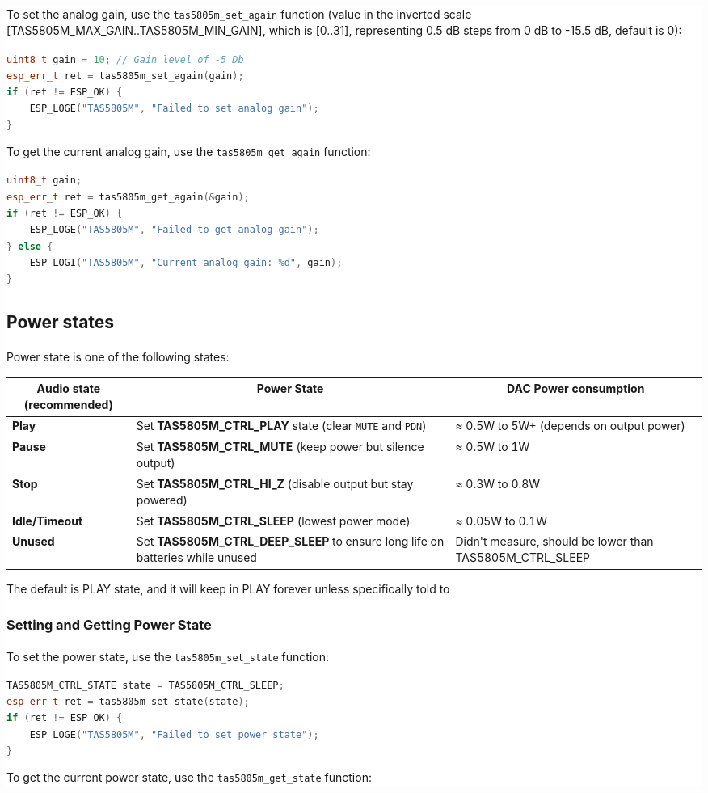 To set the analog gain, use the `tas5805m_set_again` function (value in the inverted scale [TAS5805M_MAX_GAIN..TAS5805M_MIN_GAIN], which is [0..31], representing 0.5 dB steps from 0 dB to -15.5 dB, default is 0):

```cpp
uint8_t gain = 10; // Gain level of -5 Db
esp_err_t ret = tas5805m_set_again(gain);
if (ret != ESP_OK) {
    ESP_LOGE("TAS5805M", "Failed to set analog gain");
}
```

To get the current analog gain, use the `tas5805m_get_again` function:

```cpp
uint8_t gain;
esp_err_t ret = tas5805m_get_again(&gain);
if (ret != ESP_OK) {
    ESP_LOGE("TAS5805M", "Failed to get analog gain");
} else {
    ESP_LOGI("TAS5805M", "Current analog gain: %d", gain);
}
```

## Power states

Power state is one of the following states:

| Audio state (recommended) | Power State                             | DAC Power consumption                       |
| ---------------- | ------------------------------------------------ | ------------------------------------------- |
| **Play**         | Set **TAS5805M_CTRL_PLAY** state (clear `MUTE` and `PDN`)   | ≈ 0.5W to 5W+ (depends on output power)<br> |
| **Pause**        | Set **TAS5805M_CTRL_MUTE** (keep power but silence output)     | ≈ 0.5W to 1W<br>                            |
| **Stop**         | Set **TAS5805M_CTRL_HI_Z** (disable output but stay powered) | ≈ 0.3W to 0.8W<br>                          |
| **Idle/Timeout** | Set **TAS5805M_CTRL_SLEEP** (lowest power mode)                | ≈ 0.05W to 0.1W<br>                         |
| **Unused**       | Set **TAS5805M_CTRL_DEEP_SLEEP** to ensure long life on batteries while unused | Didn't measure, should be lower than TAS5805M_CTRL_SLEEP |

The default is PLAY state, and it will keep in PLAY forever unless specifically told to

### Setting and Getting Power State

To set the power state, use the `tas5805m_set_state` function:

```cpp
TAS5805M_CTRL_STATE state = TAS5805M_CTRL_SLEEP;
esp_err_t ret = tas5805m_set_state(state);
if (ret != ESP_OK) {
    ESP_LOGE("TAS5805M", "Failed to set power state");
}
```

To get the current power state, use the `tas5805m_get_state` function:
